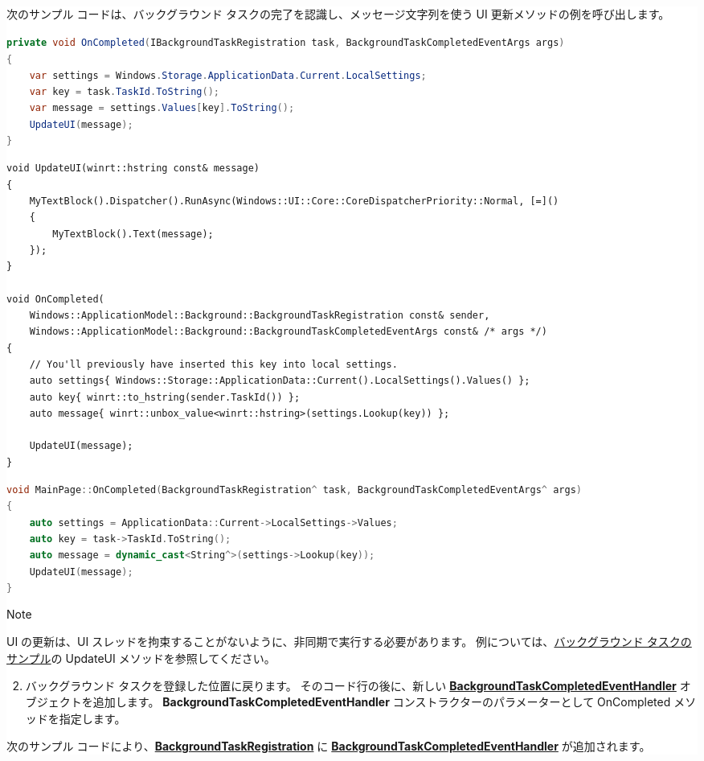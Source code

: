 次のサンプル コードは、バックグラウンド タスクの完了を認識し、メッセージ文字列を使う UI 更新メソッドの例を呼び出します。

```csharp
private void OnCompleted(IBackgroundTaskRegistration task, BackgroundTaskCompletedEventArgs args)
{
    var settings = Windows.Storage.ApplicationData.Current.LocalSettings;
    var key = task.TaskId.ToString();
    var message = settings.Values[key].ToString();
    UpdateUI(message);
}
```

```cppwinrt
void UpdateUI(winrt::hstring const& message)
{
    MyTextBlock().Dispatcher().RunAsync(Windows::UI::Core::CoreDispatcherPriority::Normal, [=]()
    {
        MyTextBlock().Text(message);
    });
}

void OnCompleted(
    Windows::ApplicationModel::Background::BackgroundTaskRegistration const& sender,
    Windows::ApplicationModel::Background::BackgroundTaskCompletedEventArgs const& /* args */)
{
    // You'll previously have inserted this key into local settings.
    auto settings{ Windows::Storage::ApplicationData::Current().LocalSettings().Values() };
    auto key{ winrt::to_hstring(sender.TaskId()) };
    auto message{ winrt::unbox_value<winrt::hstring>(settings.Lookup(key)) };

    UpdateUI(message);
}
```

```cpp
void MainPage::OnCompleted(BackgroundTaskRegistration^ task, BackgroundTaskCompletedEventArgs^ args)
{
    auto settings = ApplicationData::Current->LocalSettings->Values;
    auto key = task->TaskId.ToString();
    auto message = dynamic_cast<String^>(settings->Lookup(key));
    UpdateUI(message);
}
```

> [!NOTE]
> UI の更新は、UI スレッドを拘束することがないように、非同期で実行する必要があります。 例については、[バックグラウンド タスクのサンプル](http://go.microsoft.com/fwlink/p/?LinkId=618666)の UpdateUI メソッドを参照してください。

2.  バックグラウンド タスクを登録した位置に戻ります。 そのコード行の後に、新しい [**BackgroundTaskCompletedEventHandler**](https://msdn.microsoft.com/library/windows/apps/br224781) オブジェクトを追加します。 **BackgroundTaskCompletedEventHandler** コンストラクターのパラメーターとして OnCompleted メソッドを指定します。

次のサンプル コードにより、[**BackgroundTaskRegistration**](https://msdn.microsoft.com/library/windows/apps/br224786) に [**BackgroundTaskCompletedEventHandler**](https://msdn.microsoft.com/library/windows/apps/br224781) が追加されます。
